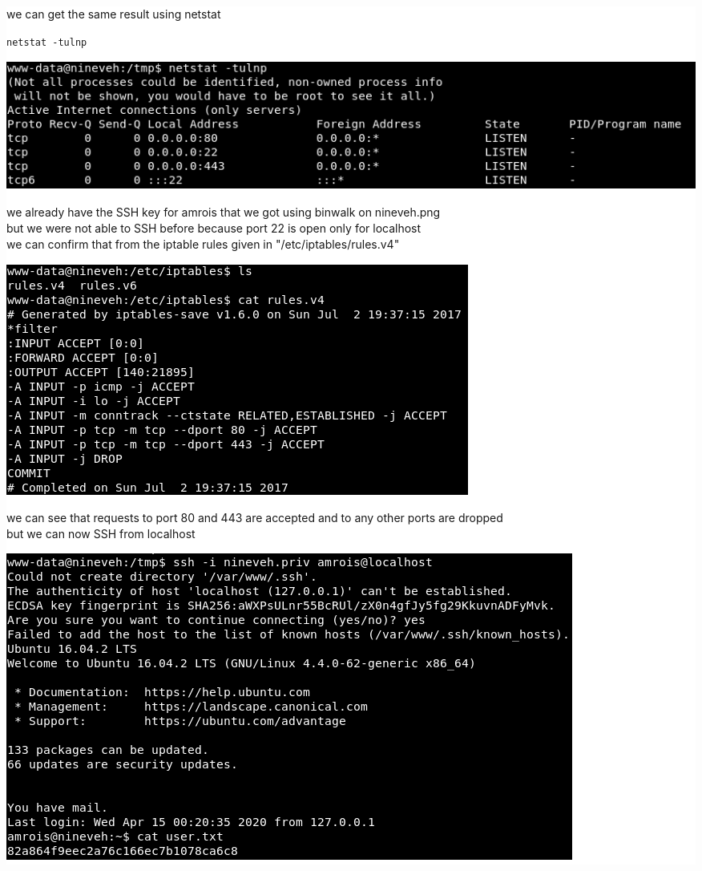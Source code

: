 we can get the same result using netstat
```
netstat -tulnp
```

![](images/netstat.png)

we already have the SSH key for amrois that we got using binwalk on nineveh.png  
but we were not able to SSH before because port 22 is open only for localhost  
we can confirm that from the iptable rules given in "/etc/iptables/rules.v4"

![](images/iptableRules.png)

we can see that requests to port 80 and 443 are accepted and to any other ports are dropped  
but we can now SSH from localhost 

![](images/ssh.png)
